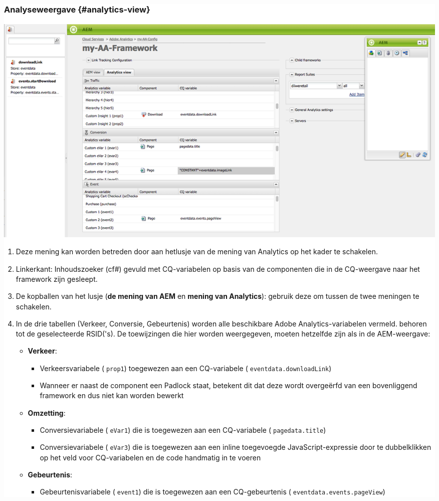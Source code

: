 ### Analyseweergave {#analytics-view}

![&#x200B; a-24 &#x200B;](assets/aa-24.png)

1. Deze mening kan worden betreden door aan het **&#x200B;**&#x200B;lusje van de mening van Analytics op het kader te schakelen.
1. Linkerkant: Inhoudszoeker (cf#) gevuld met CQ-variabelen op basis van de componenten die in de CQ-weergave naar het framework zijn gesleept.
1. De kopballen van het lusje (**de mening van AEM** en **mening van Analytics**): gebruik deze om tussen de twee meningen te schakelen.

1. In de drie tabellen (Verkeer, Conversie, Gebeurtenis) worden alle beschikbare Adobe Analytics-variabelen vermeld. behoren tot de geselecteerde RSID(&#39;s). De toewijzingen die hier worden weergegeven, moeten hetzelfde zijn als in de AEM-weergave:

   * **Verkeer**:

      * Verkeersvariabele ( `prop1`) toegewezen aan een CQ-variabele ( `eventdata.downloadLink`)

      * Wanneer er naast de component een Padlock staat, betekent dit dat deze wordt overgeërfd van een bovenliggend framework en dus niet kan worden bewerkt

   * **Omzetting**:

      * Conversievariabele ( `eVar1`) die is toegewezen aan een CQ-variabele ( `pagedata.title`)

      * Conversievariabele ( `eVar3`) die is toegewezen aan een inline toegevoegde JavaScript-expressie door te dubbelklikken op het veld voor CQ-variabelen en de code handmatig in te voeren

   * **Gebeurtenis**:

      * Gebeurtenisvariabele ( `event1`) die is toegewezen aan een CQ-gebeurtenis ( `eventdata.events.pageView`)
